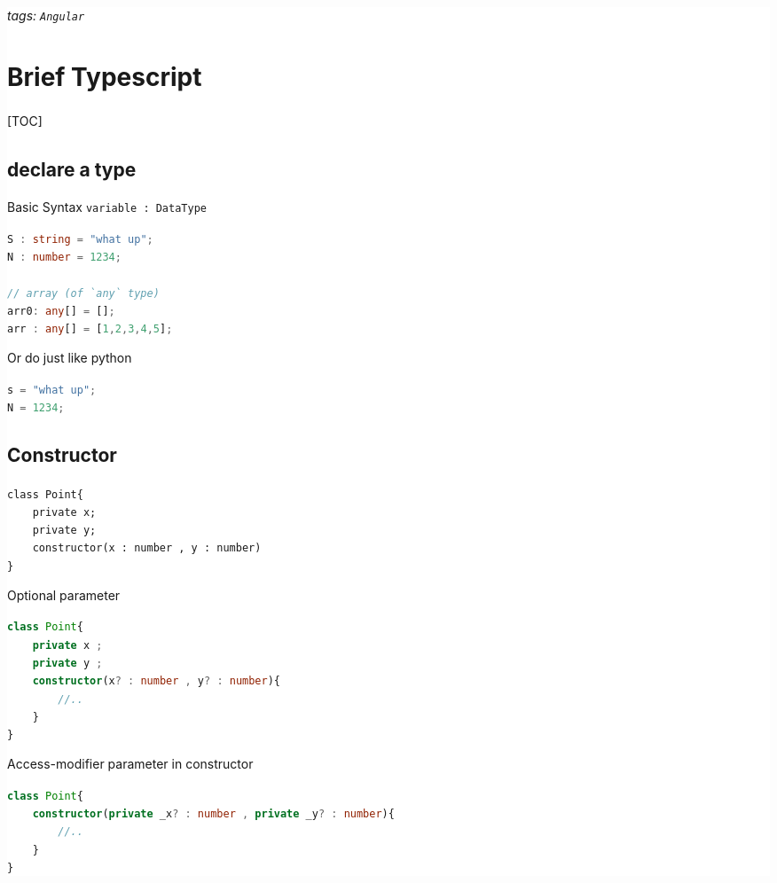 ###### tags: `Angular`
# Brief Typescript 
[TOC]
## declare a type

Basic Syntax `variable : DataType`

```typescript
S : string = "what up";
N : number = 1234;

// array (of `any` type)
arr0: any[] = [];
arr : any[] = [1,2,3,4,5];
```

Or do just like python
```typescript
s = "what up";
N = 1234;
```



## Constructor

```typescript=
class Point{
    private x;
    private y;
    constructor(x : number , y : number)
}
```

Optional parameter
```typescript
class Point{
    private x ;
    private y ;
    constructor(x? : number , y? : number){
        //..
    }
}
```

Access-modifier parameter in constructor 
```typescript
class Point{
    constructor(private _x? : number , private _y? : number){
        //..
    }
}
```
